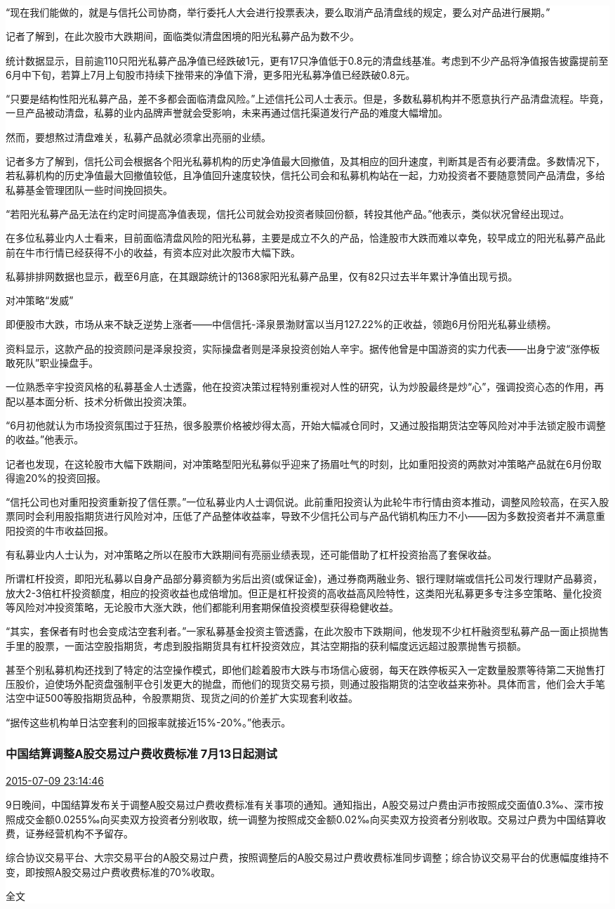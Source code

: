“现在我们能做的，就是与信托公司协商，举行委托人大会进行投票表决，要么取消产品清盘线的规定，要么对产品进行展期。”
                                                                                 
记者了解到，在此次股市大跌期间，面临类似清盘困境的阳光私募产品为数不少。
                                                                                 
统计数据显示，目前逾110只阳光私募产品净值已经跌破1元，更有17只净值低于0.8元的清盘线基准。考虑到不少产品将净值报告披露提前至6月中下旬，若算上7月上旬股市持续下挫带来的净值下滑，更多阳光私募净值已经跌破0.8元。
                                                                                 
“只要是结构性阳光私募产品，差不多都会面临清盘风险。”上述信托公司人士表示。但是，多数私募机构并不愿意执行产品清盘流程。毕竟，一旦产品被动清盘，私募的业内品牌声誉就会受影响，未来再通过信托渠道发行产品的难度大幅增加。
                                                                                 
然而，要想熬过清盘难关，私募产品就必须拿出亮丽的业绩。
                                                                                 
记者多方了解到，信托公司会根据各个阳光私募机构的历史净值最大回撤值，及其相应的回升速度，判断其是否有必要清盘。多数情况下，若私募机构的历史净值最大回撤值较低，且净值回升速度较快，信托公司会和私募机构站在一起，力劝投资者不要随意赞同产品清盘，多给私募基金管理团队一些时间挽回损失。
                                                                                 
“若阳光私募产品无法在约定时间提高净值表现，信托公司就会劝投资者赎回份额，转投其他产品。”他表示，类似状况曾经出现过。
                                                                                 
在多位私募业内人士看来，目前面临清盘风险的阳光私募，主要是成立不久的产品，恰逢股市大跌而难以幸免，较早成立的阳光私募产品此前在牛市行情已经获得不小的收益，有资本应对此次股市大幅下跌。
                                                                                 
私募排排网数据也显示，截至6月底，在其跟踪统计的1368家阳光私募产品里，仅有82只过去半年累计净值出现亏损。
                                                                                 
对冲策略“发威”
                                                                                 
即便股市大跌，市场从来不缺乏逆势上涨者——中信信托-泽泉景渤财富以当月127.22%的正收益，领跑6月份阳光私募业绩榜。
                                                                                 
资料显示，这款产品的投资顾问是泽泉投资，实际操盘者则是泽泉投资创始人辛宇。据传他曾是中国游资的实力代表——出身宁波“涨停板敢死队”职业操盘手。
                                                                                 
一位熟悉辛宇投资风格的私募基金人士透露，他在投资决策过程特别重视对人性的研究，认为炒股最终是炒“心”，强调投资心态的作用，再配以基本面分析、技术分析做出投资决策。
                                                                                 
“6月初他就认为市场投资氛围过于狂热，很多股票价格被炒得太高，开始大幅减仓同时，又通过股指期货沽空等风险对冲手法锁定股市调整的收益。”他表示。
                                                                                 
记者也发现，在这轮股市大幅下跌期间，对冲策略型阳光私募似乎迎来了扬眉吐气的时刻，比如重阳投资的两款对冲策略产品就在6月份取得逾20%的投资回报。
                                                                                 
“信托公司也对重阳投资重新投了信任票。”一位私募业内人士调侃说。此前重阳投资认为此轮牛市行情由资本推动，调整风险较高，在买入股票同时会利用股指期货进行风险对冲，压低了产品整体收益率，导致不少信托公司与产品代销机构压力不小——因为多数投资者并不满意重阳投资的牛市收益回报。
                                                                                 
有私募业内人士认为，对冲策略之所以在股市大跌期间有亮丽业绩表现，还可能借助了杠杆投资抬高了套保收益。
                                                                                 
所谓杠杆投资，即阳光私募以自身产品部分募资额为劣后出资(或保证金)，通过券商两融业务、银行理财端或信托公司发行理财产品募资，放大2-3倍杠杆投资额度，相应的投资收益也成倍增加。但正是杠杆投资的高收益高风险特性，这类阳光私募更多专注多空策略、量化投资等风险对冲投资策略，无论股市大涨大跌，他们都能利用套期保值投资模型获得稳健收益。
                                                                                 
“其实，套保者有时也会变成沽空套利者。”一家私募基金投资主管透露，在此次股市下跌期间，他发现不少杠杆融资型私募产品一面止损抛售手里的股票，一面沽空股指期货，考虑到股指期货具有杠杆投资效应，其沽空期指的获利幅度远远超过股票抛售亏损额。
                                                                                 
甚至个别私募机构还找到了特定的沽空操作模式，即他们趁着股市大跌与市场信心疲弱，每天在跌停板买入一定数量股票等待第二天抛售打压股价，迫使场外配资盘强制平仓引发更大的抛盘，而他们的现货交易亏损，则通过股指期货的沽空收益来弥补。具体而言，他们会大手笔沽空中证500等股指期货品种，令股票期货、现货之间的价差扩大实现套利收益。
                                                                                 
“据传这些机构单日沽空套利的回报率就接近15%-20%。”他表示。
                                                                                 

    

 

 
### 中国结算调整A股交易过户费收费标准 7月13日起测试
[2015-07-09 23:14:46](http://stock.stockstar.com/SS2015070900003713.shtml)
 
9日晚间，中国结算发布关于调整A股交易过户费收费标准有关事项的通知。通知指出，A股交易过户费由沪市按照成交面值0.3‰、深市按照成交金额0.0255‰向买卖双方投资者分别收取，统一调整为按照成交金额0.02‰向买卖双方投资者分别收取。交易过户费为中国结算收费，证券经营机构不予留存。
                                                                                 
综合协议交易平台、大宗交易平台的A股交易过户费，按照调整后的A股交易过户费收费标准同步调整；综合协议交易平台的优惠幅度维持不变，即按照A股交易过户费收费标准的70%收取。
                                                                                 
全文
                                                                                 